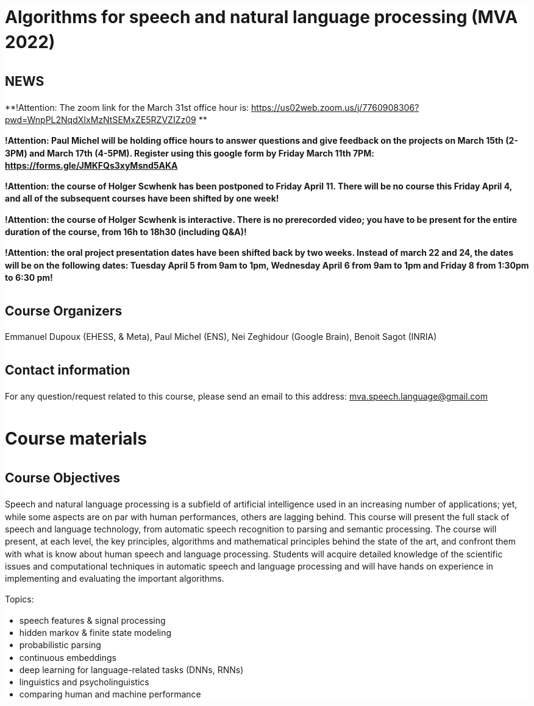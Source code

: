 # Algorithms for speech and natural language processing (MVA 2022)

## NEWS

**!Attention: The zoom link for the March 31st office hour is: https://us02web.zoom.us/j/7760908306?pwd=WnpPL2NqdXIxMzNtSEMxZE5RZVZIZz09 **

**!Attention: Paul Michel will be holding office hours to answer questions and give feedback on the projects on March 15th (2-3PM) and March 17th (4-5PM). Register using this google form by Friday March 11th 7PM: https://forms.gle/JMKFQs3xyMsnd5AKA** 

**!Attention: the course of Holger Scwhenk has been postponed to Friday April 11. There will be no course this Friday April 4, and all of the subsequent courses have been shifted by one week!** 


**!Attention: the course of Holger Scwhenk is interactive. There is no prerecorded video; you have to be present for the entire duration of the course, from 16h to 18h30  (including Q&A)!** 


**!Attention: the oral project presentation dates have been shifted back by two weeks. Instead of march 22 and 24, the dates will be on the following dates: Tuesday April 5 from 9am to 1pm, Wednesday April 6 from 9am to 1pm and Friday 8 from 1:30pm to 6:30 pm!** 



## Course Organizers
Emmanuel Dupoux (EHESS, & Meta), Paul Michel (ENS), Nei Zeghidour (Google Brain), Benoit Sagot (INRIA)

## Contact information
For any question/request related to this course, please send an email to this address: mva.speech.language@gmail.com

# Course materials

## Course Objectives

Speech and natural language processing is a subfield of artificial intelligence used in an increasing number of applications; yet, while some aspects are on par with human performances, others are lagging behind. This course will present the full stack of speech and language technology, from automatic speech recognition to parsing and semantic processing. The course will present, at each level, the key principles, algorithms and mathematical principles behind the state of the art, and confront them with what is know about human speech and language processing. Students will acquire detailed knowledge of the scientific issues and computational techniques in automatic speech and language processing and will have hands on experience in implementing and evaluating the important algorithms.
 
Topics:
- speech features & signal processing
- hidden markov & finite state modeling
- probabilistic parsing
- continuous embeddings
- deep learning for language-related tasks (DNNs, RNNs)
- linguistics and psycholinguistics
- comparing human and machine performance
